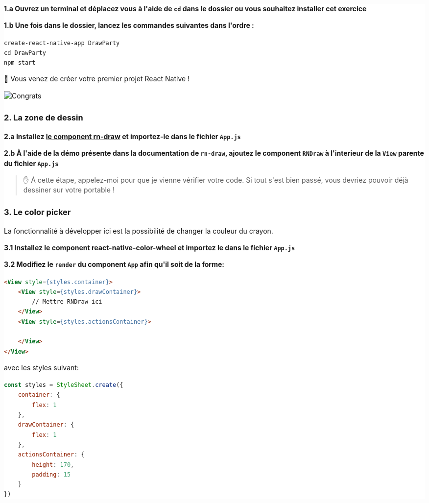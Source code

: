 **1.a Ouvrez un terminal et déplacez vous à l'aide de `cd` dans le dossier ou vous souhaitez installer cet exercice**

**1.b Une fois dans le dossier, lancez les commandes suivantes dans l'ordre :**

```
create-react-native-app DrawParty
cd DrawParty
npm start
```

🎉 Vous venez de créer votre premier projet React Native !  

![Congrats](https://media0.giphy.com/media/XreQmk7ETCak0/giphy.gif)


### 2. La zone de dessin
**2.a Installez [le component rn-draw](https://github.com/jayeszee/rn-draw) et importez-le dans le fichier `App.js`**

**2.b À l'aide de la démo présente dans la documentation de `rn-draw`, ajoutez le component `RNDraw` à l'interieur de la `View` parente du fichier `App.js`** 

> ✋ À cette étape, appelez-moi pour que je vienne vérifier votre code. Si tout s'est bien passé, vous devriez pouvoir déjà dessiner sur votre portable !
    
### 3. Le color picker
La fonctionnalité à développer ici est la possibilité de changer la couleur du crayon.

**3.1 Installez le component [react-native-color-wheel](https://github.com/netbeast/react-native-color-wheel) et importez le dans le fichier `App.js`**

**3.2 Modifiez le `render` du component `App` afin qu'il soit de la forme:**

```html
<View style={styles.container}>
    <View style={styles.drawContainer}>
        // Mettre RNDraw ici
    </View>
    <View style={styles.actionsContainer}>
        
    </View>
</View>
```

avec les styles suivant:
```js
const styles = StyleSheet.create({
    container: {
        flex: 1
    },
    drawContainer: {
        flex: 1
    },
    actionsContainer: {
        height: 170, 
        padding: 15
    }
})
```
